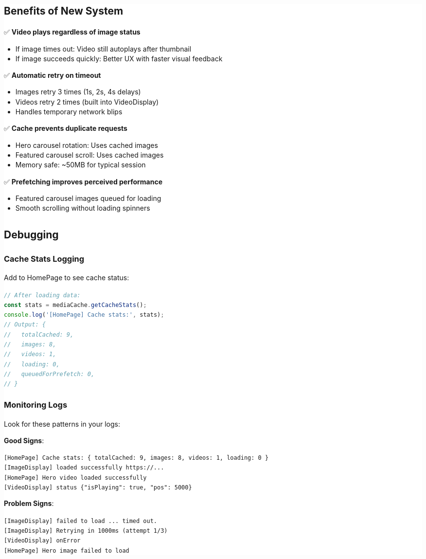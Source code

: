 ## Benefits of New System

✅ **Video plays regardless of image status**
- If image times out: Video still autoplays after thumbnail
- If image succeeds quickly: Better UX with faster visual feedback

✅ **Automatic retry on timeout**
- Images retry 3 times (1s, 2s, 4s delays)
- Videos retry 2 times (built into VideoDisplay)
- Handles temporary network blips

✅ **Cache prevents duplicate requests**
- Hero carousel rotation: Uses cached images
- Featured carousel scroll: Uses cached images
- Memory safe: ~50MB for typical session

✅ **Prefetching improves perceived performance**
- Featured carousel images queued for loading
- Smooth scrolling without loading spinners

## Debugging

### Cache Stats Logging
Add to HomePage to see cache status:

```typescript
// After loading data:
const stats = mediaCache.getCacheStats();
console.log('[HomePage] Cache stats:', stats);
// Output: {
//   totalCached: 9,
//   images: 8,
//   videos: 1,
//   loading: 0,
//   queuedForPrefetch: 0,
// }
```

### Monitoring Logs

Look for these patterns in your logs:

**Good Signs**:
```
[HomePage] Cache stats: { totalCached: 9, images: 8, videos: 1, loading: 0 }
[ImageDisplay] loaded successfully https://...
[HomePage] Hero video loaded successfully
[VideoDisplay] status {"isPlaying": true, "pos": 5000}
```

**Problem Signs**:
```
[ImageDisplay] failed to load ... timed out.
[ImageDisplay] Retrying in 1000ms (attempt 1/3)
[VideoDisplay] onError
[HomePage] Hero image failed to load
```
